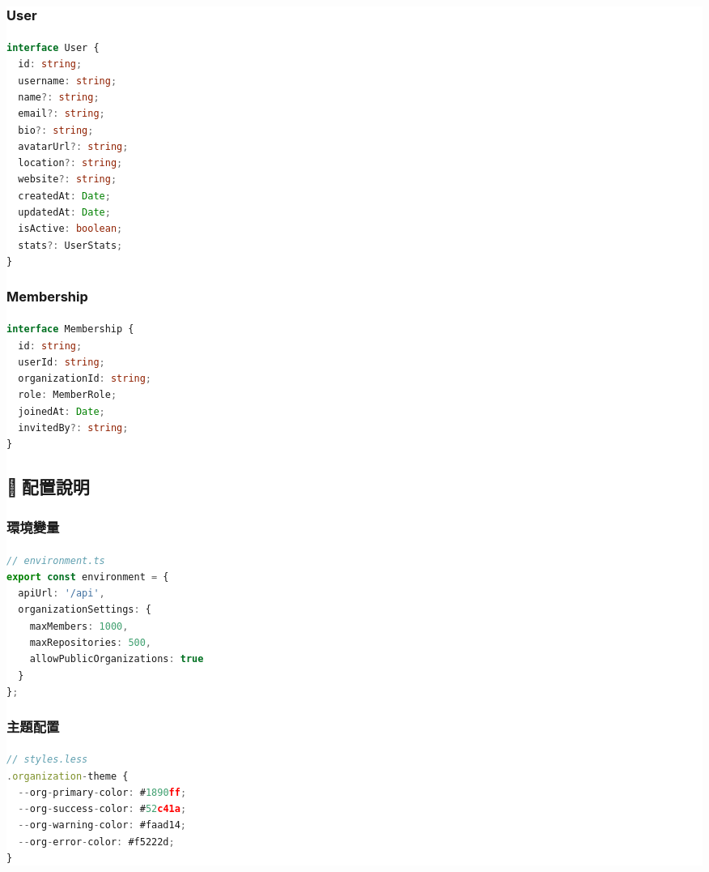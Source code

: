 ### User
```typescript
interface User {
  id: string;
  username: string;
  name?: string;
  email?: string;
  bio?: string;
  avatarUrl?: string;
  location?: string;
  website?: string;
  createdAt: Date;
  updatedAt: Date;
  isActive: boolean;
  stats?: UserStats;
}
```

### Membership
```typescript
interface Membership {
  id: string;
  userId: string;
  organizationId: string;
  role: MemberRole;
  joinedAt: Date;
  invitedBy?: string;
}
```

## 🔧 配置說明

### 環境變量
```typescript
// environment.ts
export const environment = {
  apiUrl: '/api',
  organizationSettings: {
    maxMembers: 1000,
    maxRepositories: 500,
    allowPublicOrganizations: true
  }
};
```

### 主題配置
```typescript
// styles.less
.organization-theme {
  --org-primary-color: #1890ff;
  --org-success-color: #52c41a;
  --org-warning-color: #faad14;
  --org-error-color: #f5222d;
}
```
